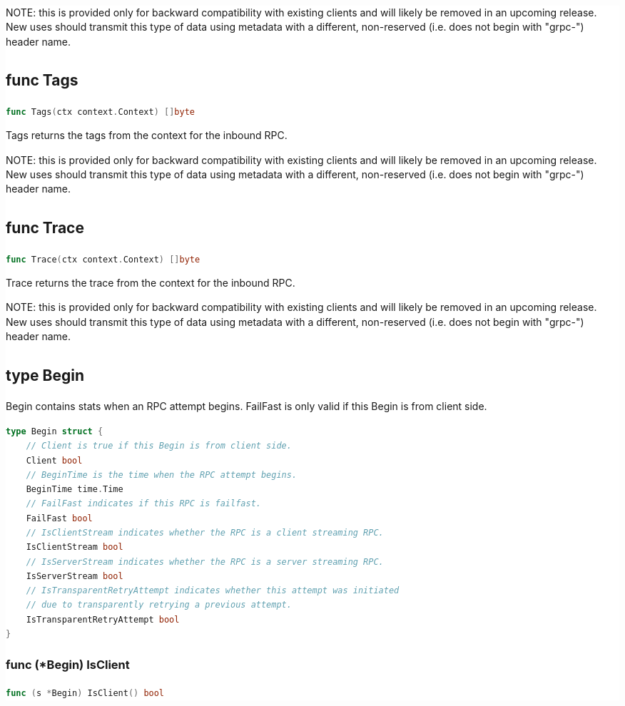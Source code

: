 NOTE: this is provided only for backward compatibility with existing clients and will likely be removed in an upcoming release.  New uses should transmit this type of data using metadata with a different, non\-reserved \(i.e. does not begin with "grpc\-"\) header name.

## func Tags

```go
func Tags(ctx context.Context) []byte
```

Tags returns the tags from the context for the inbound RPC.

NOTE: this is provided only for backward compatibility with existing clients and will likely be removed in an upcoming release.  New uses should transmit this type of data using metadata with a different, non\-reserved \(i.e. does not begin with "grpc\-"\) header name.

## func Trace

```go
func Trace(ctx context.Context) []byte
```

Trace returns the trace from the context for the inbound RPC.

NOTE: this is provided only for backward compatibility with existing clients and will likely be removed in an upcoming release.  New uses should transmit this type of data using metadata with a different, non\-reserved \(i.e. does not begin with "grpc\-"\) header name.

## type Begin

Begin contains stats when an RPC attempt begins. FailFast is only valid if this Begin is from client side.

```go
type Begin struct {
    // Client is true if this Begin is from client side.
    Client bool
    // BeginTime is the time when the RPC attempt begins.
    BeginTime time.Time
    // FailFast indicates if this RPC is failfast.
    FailFast bool
    // IsClientStream indicates whether the RPC is a client streaming RPC.
    IsClientStream bool
    // IsServerStream indicates whether the RPC is a server streaming RPC.
    IsServerStream bool
    // IsTransparentRetryAttempt indicates whether this attempt was initiated
    // due to transparently retrying a previous attempt.
    IsTransparentRetryAttempt bool
}
```

### func \(\*Begin\) IsClient

```go
func (s *Begin) IsClient() bool
```
